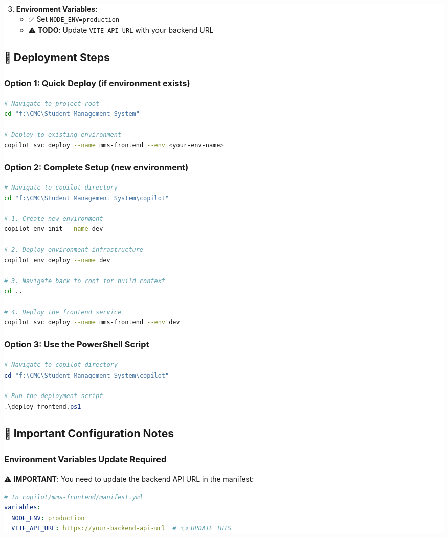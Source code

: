 3. **Environment Variables**:
   - ✅ Set `NODE_ENV=production`
   - ⚠️ **TODO**: Update `VITE_API_URL` with your backend URL

## 🚀 Deployment Steps

### Option 1: Quick Deploy (if environment exists)

```bash
# Navigate to project root
cd "f:\CMC\Student Management System"

# Deploy to existing environment
copilot svc deploy --name mms-frontend --env <your-env-name>
```

### Option 2: Complete Setup (new environment)

```bash
# Navigate to copilot directory
cd "f:\CMC\Student Management System\copilot"

# 1. Create new environment
copilot env init --name dev

# 2. Deploy environment infrastructure
copilot env deploy --name dev

# 3. Navigate back to root for build context
cd ..

# 4. Deploy the frontend service
copilot svc deploy --name mms-frontend --env dev
```

### Option 3: Use the PowerShell Script

```powershell
# Navigate to copilot directory
cd "f:\CMC\Student Management System\copilot"

# Run the deployment script
.\deploy-frontend.ps1
```

## 📝 Important Configuration Notes

### Environment Variables Update Required

⚠️ **IMPORTANT**: You need to update the backend API URL in the manifest:

```yaml
# In copilot/mms-frontend/manifest.yml
variables:
  NODE_ENV: production
  VITE_API_URL: https://your-backend-api-url  # 👈 UPDATE THIS
```

